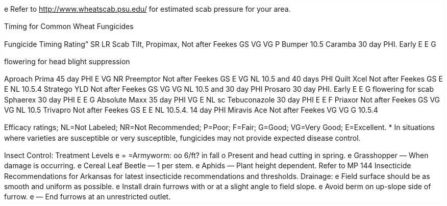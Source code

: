 e Refer to http://www.wheatscab.psu.edu/
for estimated scab pressure for your area.

Timing for Common Wheat Fungicides

Fungicide Timing Rating”
SR LR Scab
Tilt, Propimax, Not after Feekes GS VG VG P
Bumper 10.5
Caramba 30 day PHI. Early E E G

flowering for head
blight suppression

Aproach Prima 45 day PHI E VG NR
Preemptor Not after Feekes GS E VG NL
10.5 and 40 days PHI
Quilt Xcel Not after Feekes GS E E NL
10.5.4
Stratego YLD Not after Feekes GS VG VG NL
10.5 and 30 day PHI
Prosaro 30 day PHI. Early E E G
flowering for scab
Sphaerex 30 day PHI E E G
Absolute Maxx 35 day PHI VG E NL
sc
Tebuconazole 30 day PHI E E F
Priaxor Not after Feekes GS VG VG NL
10.5
Trivapro Not after Feekes GS E E NL
10.5.4. 14 day PHI
Miravis Ace Not after Feekes VG VG G
10.5.4

Efficacy ratings; NL=Not Labeled; NR=Not Recommended; P=Poor;
F=Fair; G=Good; VG=Very Good; E=Excellent. * In situations where
varieties are susceptible or very susceptible, fungicides may not
provide expected disease control.

Insect Control:
Treatment Levels
e = =Armyworm:
oo 6/ft? in fall
o Present and head cutting in spring.
e Grasshopper — When damage is occurring.
e Cereal Leaf Beetle — 1 per stem.
e Aphids — Plant height dependent. Refer to
MP 144 Insecticide Recommendations for
Arkansas for latest insecticide
recommendations and thresholds.
Drainage:
e Field surface should be as smooth and
uniform as possible.
e Install drain furrows with or at a slight angle
to field slope.
e Avoid berm on up-slope side of furrow.
e — End furrows at an unrestricted outlet.

